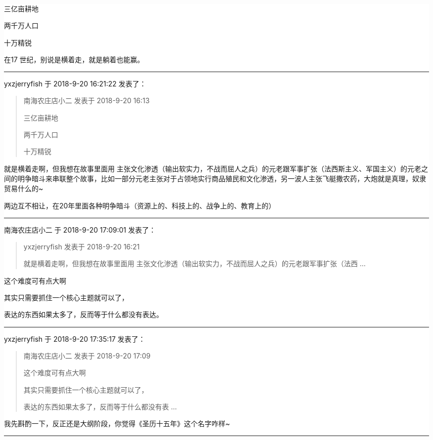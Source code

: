 

三亿亩耕地

两千万人口

十万精锐

在17 世纪，别说是横着走，就是躺着也能赢。

---------

yxzjerryfish 于 2018-9-20 16:21:22 发表了：

> 南海农庄店小二 发表于 2018-9-20 16:13
> 
> 三亿亩耕地
> 
> 两千万人口
> 
> 十万精锐



就是横着走啊，但我想在故事里面用 主张文化渗透（输出软实力，不战而屈人之兵）的元老跟军事扩张（法西斯主义、军国主义）的元老之间的明争暗斗来串联整个故事，比如一部分元老主张对于占领地实行商品殖民和文化渗透，另一波人主张飞艇撒农药，大炮就是真理，奴隶贸易什么的~

两边互不相让，在20年里面各种明争暗斗（资源上的、科技上的、战争上的、教育上的）

---------

南海农庄店小二 于 2018-9-20 17:09:01 发表了：

> yxzjerryfish 发表于 2018-9-20 16:21
> 
> 就是横着走啊，但我想在故事里面用 主张文化渗透（输出软实力，不战而屈人之兵）的元老跟军事扩张（法西 ...



这个难度可有点大啊

其实只需要抓住一个核心主题就可以了，

表达的东西如果太多了，反而等于什么都没有表达。

---------

yxzjerryfish 于 2018-9-20 17:35:17 发表了：

> 南海农庄店小二 发表于 2018-9-20 17:09
> 
> 这个难度可有点大啊
> 
> 其实只需要抓住一个核心主题就可以了，
> 
> 表达的东西如果太多了，反而等于什么都没有表 ...



我先斟酌一下，反正还是大纲阶段，你觉得《圣历十五年》这个名字咋样~

---------

